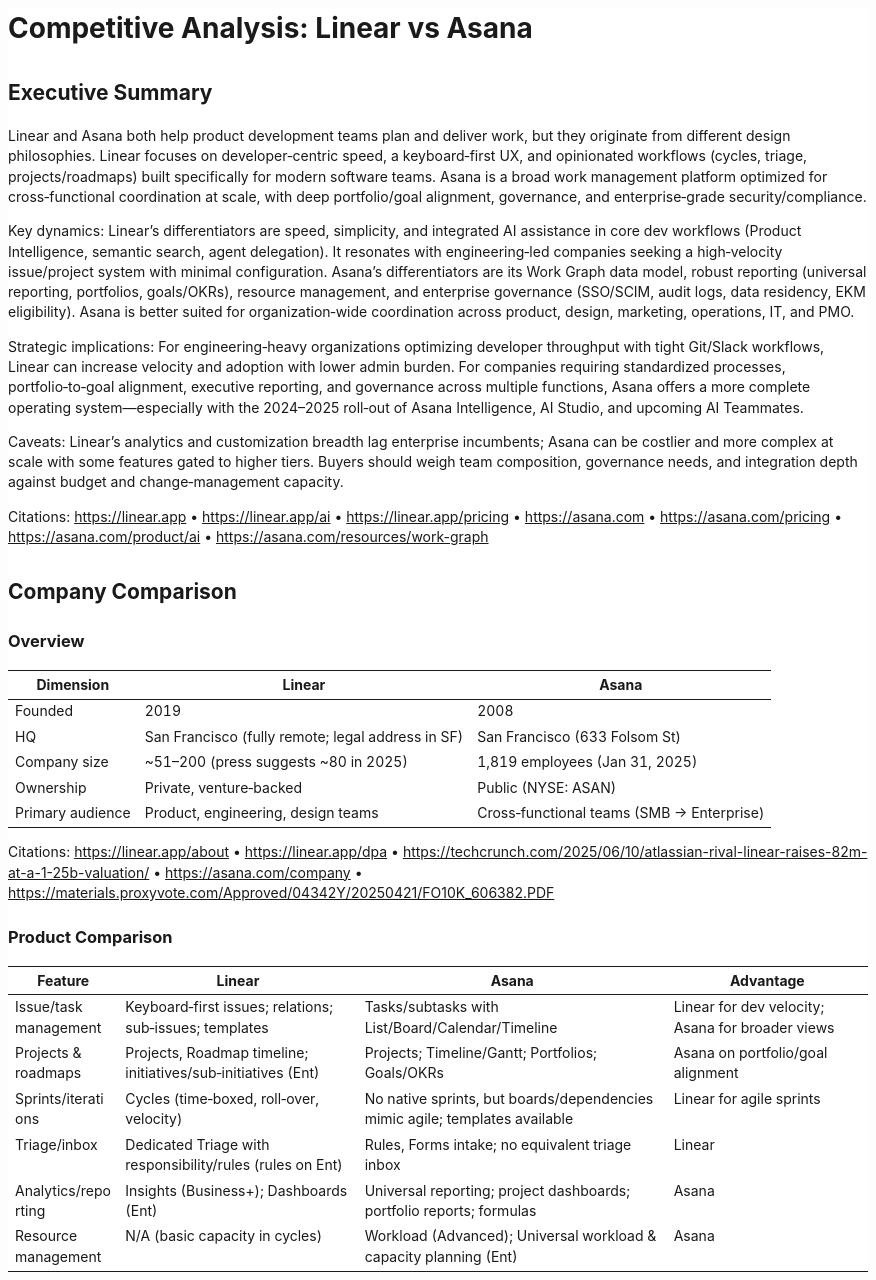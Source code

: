 # Competitive Analysis: Linear vs Asana

## Executive Summary
Linear and Asana both help product development teams plan and deliver work, but they originate from different design philosophies. Linear focuses on developer‑centric speed, a keyboard‑first UX, and opinionated workflows (cycles, triage, projects/roadmaps) built specifically for modern software teams. Asana is a broad work management platform optimized for cross‑functional coordination at scale, with deep portfolio/goal alignment, governance, and enterprise‑grade security/compliance.

Key dynamics: Linear’s differentiators are speed, simplicity, and integrated AI assistance in core dev workflows (Product Intelligence, semantic search, agent delegation). It resonates with engineering‑led companies seeking a high‑velocity issue/project system with minimal configuration. Asana’s differentiators are its Work Graph data model, robust reporting (universal reporting, portfolios, goals/OKRs), resource management, and enterprise governance (SSO/SCIM, audit logs, data residency, EKM eligibility). Asana is better suited for organization‑wide coordination across product, design, marketing, operations, IT, and PMO.

Strategic implications: For engineering‑heavy organizations optimizing developer throughput with tight Git/Slack workflows, Linear can increase velocity and adoption with lower admin burden. For companies requiring standardized processes, portfolio‑to‑goal alignment, executive reporting, and governance across multiple functions, Asana offers a more complete operating system—especially with the 2024–2025 roll‑out of Asana Intelligence, AI Studio, and upcoming AI Teammates.

Caveats: Linear’s analytics and customization breadth lag enterprise incumbents; Asana can be costlier and more complex at scale with some features gated to higher tiers. Buyers should weigh team composition, governance needs, and integration depth against budget and change‑management capacity.

Citations: https://linear.app • https://linear.app/ai • https://linear.app/pricing • https://asana.com • https://asana.com/pricing • https://asana.com/product/ai • https://asana.com/resources/work-graph

## Company Comparison

### Overview
| Dimension | Linear | Asana |
|-----------|--------|-------|
| Founded | 2019 | 2008 |
| HQ | San Francisco (fully remote; legal address in SF) | San Francisco (633 Folsom St) |
| Company size | ~51–200 (press suggests ~80 in 2025) | 1,819 employees (Jan 31, 2025) |
| Ownership | Private, venture‑backed | Public (NYSE: ASAN) |
| Primary audience | Product, engineering, design teams | Cross‑functional teams (SMB → Enterprise) |

Citations: https://linear.app/about • https://linear.app/dpa • https://techcrunch.com/2025/06/10/atlassian-rival-linear-raises-82m-at-a-1-25b-valuation/ • https://asana.com/company • https://materials.proxyvote.com/Approved/04342Y/20250421/FO10K_606382.PDF

### Product Comparison
| Feature | Linear | Asana | Advantage |
|---------|--------|-------|----------|
| Issue/task management | Keyboard‑first issues; relations; sub‑issues; templates | Tasks/subtasks with List/Board/Calendar/Timeline | Linear for dev velocity; Asana for broader views |
| Projects & roadmaps | Projects, Roadmap timeline; initiatives/sub‑initiatives (Ent) | Projects; Timeline/Gantt; Portfolios; Goals/OKRs | Asana on portfolio/goal alignment |
| Sprints/iterations | Cycles (time‑boxed, roll‑over, velocity) | No native sprints, but boards/dependencies mimic agile; templates available | Linear for agile sprints |
| Triage/inbox | Dedicated Triage with responsibility/rules (rules on Ent) | Rules, Forms intake; no equivalent triage inbox | Linear |
| Analytics/reporting | Insights (Business+); Dashboards (Ent) | Universal reporting; project dashboards; portfolio reports; formulas | Asana |
| Resource management | N/A (basic capacity in cycles) | Workload (Advanced); Universal workload & capacity planning (Ent) | Asana |